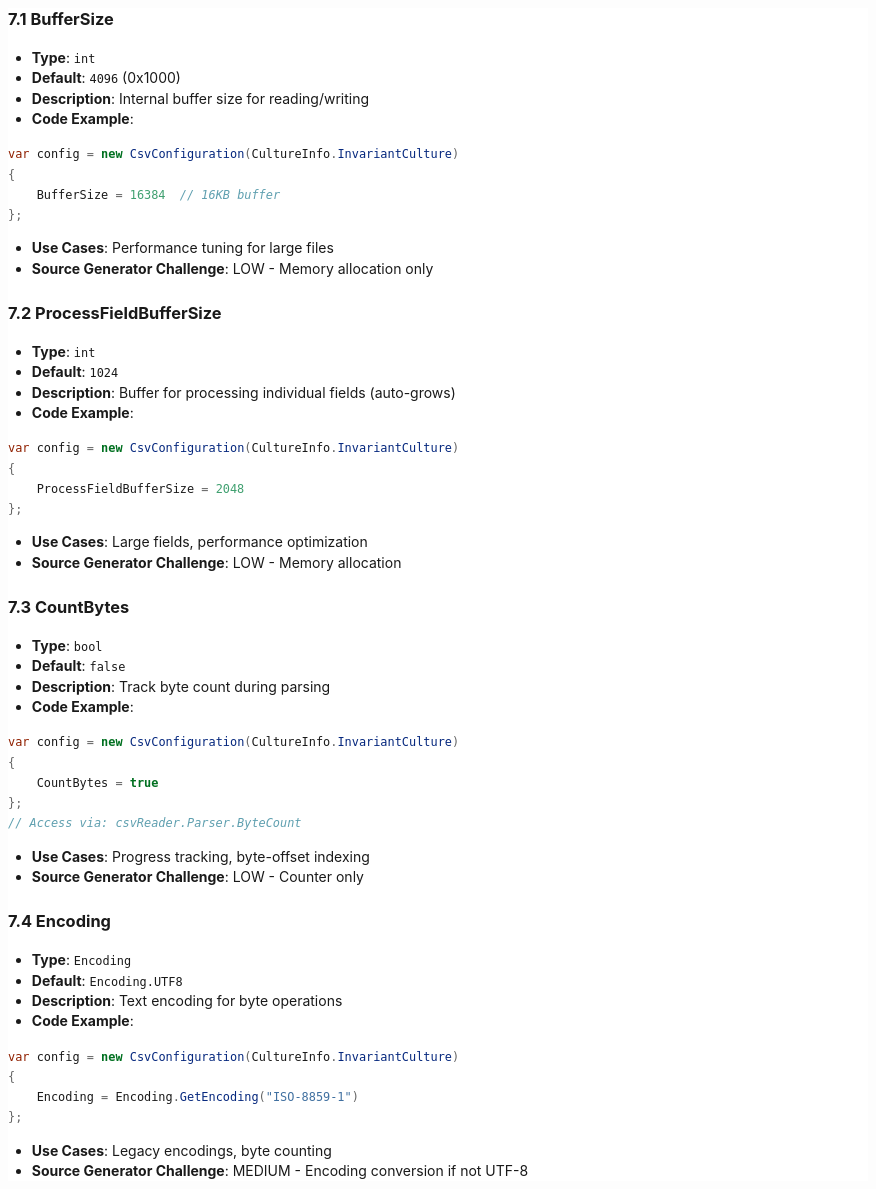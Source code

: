 ### 7.1 BufferSize
- **Type**: `int`
- **Default**: `4096` (0x1000)
- **Description**: Internal buffer size for reading/writing
- **Code Example**:
```csharp
var config = new CsvConfiguration(CultureInfo.InvariantCulture)
{
    BufferSize = 16384  // 16KB buffer
};
```
- **Use Cases**: Performance tuning for large files
- **Source Generator Challenge**: LOW - Memory allocation only

### 7.2 ProcessFieldBufferSize
- **Type**: `int`
- **Default**: `1024`
- **Description**: Buffer for processing individual fields (auto-grows)
- **Code Example**:
```csharp
var config = new CsvConfiguration(CultureInfo.InvariantCulture)
{
    ProcessFieldBufferSize = 2048
};
```
- **Use Cases**: Large fields, performance optimization
- **Source Generator Challenge**: LOW - Memory allocation

### 7.3 CountBytes
- **Type**: `bool`
- **Default**: `false`
- **Description**: Track byte count during parsing
- **Code Example**:
```csharp
var config = new CsvConfiguration(CultureInfo.InvariantCulture)
{
    CountBytes = true
};
// Access via: csvReader.Parser.ByteCount
```
- **Use Cases**: Progress tracking, byte-offset indexing
- **Source Generator Challenge**: LOW - Counter only

### 7.4 Encoding
- **Type**: `Encoding`
- **Default**: `Encoding.UTF8`
- **Description**: Text encoding for byte operations
- **Code Example**:
```csharp
var config = new CsvConfiguration(CultureInfo.InvariantCulture)
{
    Encoding = Encoding.GetEncoding("ISO-8859-1")
};
```
- **Use Cases**: Legacy encodings, byte counting
- **Source Generator Challenge**: MEDIUM - Encoding conversion if not UTF-8
